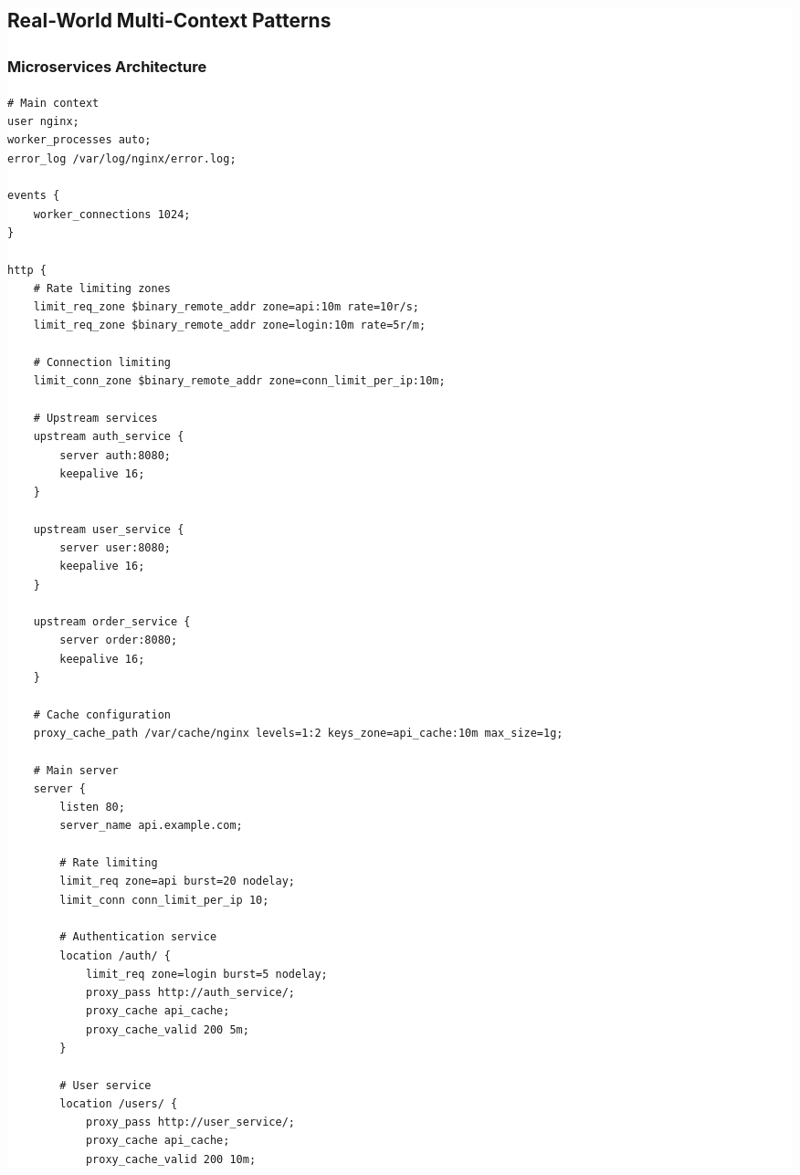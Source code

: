 ## Real-World Multi-Context Patterns

### Microservices Architecture
```nginx
# Main context
user nginx;
worker_processes auto;
error_log /var/log/nginx/error.log;

events {
    worker_connections 1024;
}

http {
    # Rate limiting zones
    limit_req_zone $binary_remote_addr zone=api:10m rate=10r/s;
    limit_req_zone $binary_remote_addr zone=login:10m rate=5r/m;
    
    # Connection limiting
    limit_conn_zone $binary_remote_addr zone=conn_limit_per_ip:10m;
    
    # Upstream services
    upstream auth_service {
        server auth:8080;
        keepalive 16;
    }
    
    upstream user_service {
        server user:8080;
        keepalive 16;
    }
    
    upstream order_service {
        server order:8080;
        keepalive 16;
    }
    
    # Cache configuration
    proxy_cache_path /var/cache/nginx levels=1:2 keys_zone=api_cache:10m max_size=1g;
    
    # Main server
    server {
        listen 80;
        server_name api.example.com;
        
        # Rate limiting
        limit_req zone=api burst=20 nodelay;
        limit_conn conn_limit_per_ip 10;
        
        # Authentication service
        location /auth/ {
            limit_req zone=login burst=5 nodelay;
            proxy_pass http://auth_service/;
            proxy_cache api_cache;
            proxy_cache_valid 200 5m;
        }
        
        # User service
        location /users/ {
            proxy_pass http://user_service/;
            proxy_cache api_cache;
            proxy_cache_valid 200 10m;
```